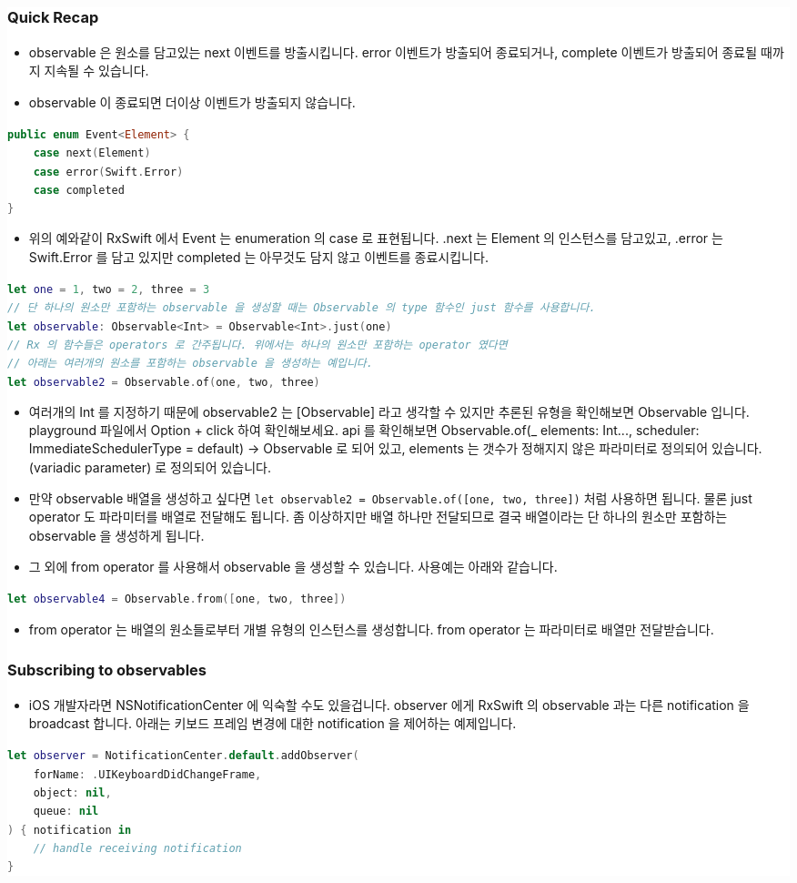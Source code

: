 
### Quick Recap
- observable 은 원소를 담고있는 next 이벤트를 방출시킵니다. error 이벤트가 방출되어 종료되거나, complete 이벤트가 방출되어 종료될 때까지 지속될 수 있습니다.

- observable 이 종료되면 더이상 이벤트가 방출되지 않습니다.

``` swift
public enum Event<Element> {
	case next(Element)
	case error(Swift.Error)
	case completed
}
```

- 위의 예와같이 RxSwift 에서 Event 는 enumeration 의 case 로 표현됩니다. .next 는 Element 의 인스턴스를 담고있고, .error 는 Swift.Error 를 담고 있지만 completed 는 아무것도 담지 않고 이벤트를 종료시킵니다.

``` swift
let one = 1, two = 2, three = 3
// 단 하나의 원소만 포함하는 observable 을 생성할 때는 Observable 의 type 함수인 just 함수를 사용합니다.
let observable: Observable<Int> = Observable<Int>.just(one)
// Rx 의 함수들은 operators 로 간주됩니다. 위에서는 하나의 원소만 포함하는 operator 였다면 
// 아래는 여러개의 원소를 포함하는 observable 을 생성하는 예입니다.
let observable2 = Observable.of(one, two, three)
```

- 여러개의 Int 를 지정하기 때문에 observable2 는 [Observable<Int>] 라고 생각할 수 있지만 추론된 유형을 확인해보면 Observable<Int> 입니다. playground 파일에서 Option + click 하여 확인해보세요. api 를 확인해보면 Observable.of(_ elements: Int..., scheduler: ImmediateSchedulerType = default) -> Observable<Int> 로 되어 있고, elements 는 갯수가 정해지지 않은 파라미터로 정의되어 있습니다.(variadic parameter) 로 정의되어 있습니다.

- 만약 observable 배열을 생성하고 싶다면 `let observable2 = Observable.of([one, two, three])` 처럼 사용하면 됩니다. 물론 just operator 도 파라미터를 배열로 전달해도 됩니다. 좀 이상하지만 배열 하나만 전달되므로 결국 배열이라는 단 하나의 원소만 포함하는 observable 을 생성하게 됩니다.

- 그 외에 from operator 를 사용해서 observable 을 생성할 수 있습니다. 사용예는 아래와 같습니다.
``` swift
let observable4 = Observable.from([one, two, three])
```

- from operator 는 배열의 원소들로부터 개별 유형의 인스턴스를 생성합니다. from operator 는 파라미터로 배열만 전달받습니다.


### Subscribing to observables
- iOS 개발자라면 NSNotificationCenter 에 익숙할 수도 있을겁니다. observer 에게 RxSwift 의 observable 과는 다른 notification 을 broadcast 합니다. 아래는 키보드 프레임 변경에 대한 notification 을 제어하는 예제입니다.

``` swift
let observer = NotificationCenter.default.addObserver(
	forName: .UIKeyboardDidChangeFrame,
	object: nil,
	queue: nil
) { notification in
    // handle receiving notification
}
```

